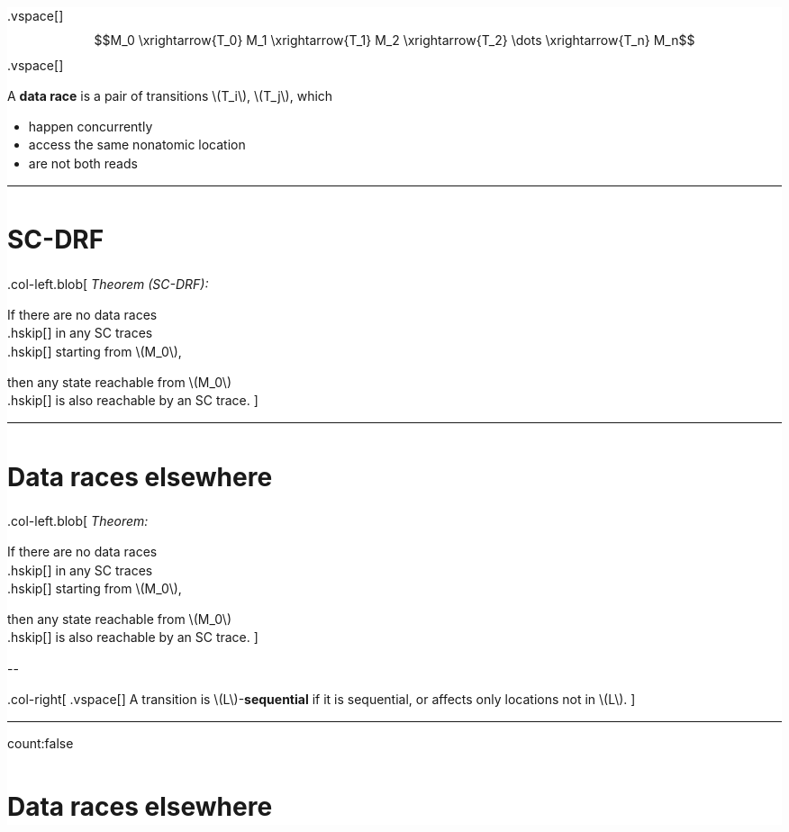 .vspace[]
$$M_0 \xrightarrow{T_0} M_1 \xrightarrow{T_1} M_2 \xrightarrow{T_2} \dots \xrightarrow{T_n} M_n$$
.vspace[]

A **data race** is a pair of transitions \\(T_i\\), \\(T_j\\), which

  - happen concurrently
  - access the same nonatomic location
  - are not both reads

---

# SC-DRF

.col-left.blob[
*Theorem (SC-DRF):*

If there are no data races  
.hskip[] in any SC traces  
.hskip[] starting from \\(M_0\\),

then any state reachable from \\(M_0\\)  
.hskip[] is also reachable by an SC
trace.
]

---
# Data races elsewhere


.col-left.blob[
*Theorem:*

If there are no data races  
.hskip[] in any SC traces  
.hskip[] starting from \\(M_0\\),

then any state reachable from \\(M_0\\)  
.hskip[] is also reachable by an SC
trace.
]

--

.col-right[
.vspace[]
A transition is \\(L\\)-**sequential** if it is sequential, or affects only locations not in \\(L\\).
]

---
count:false
# Data races elsewhere
